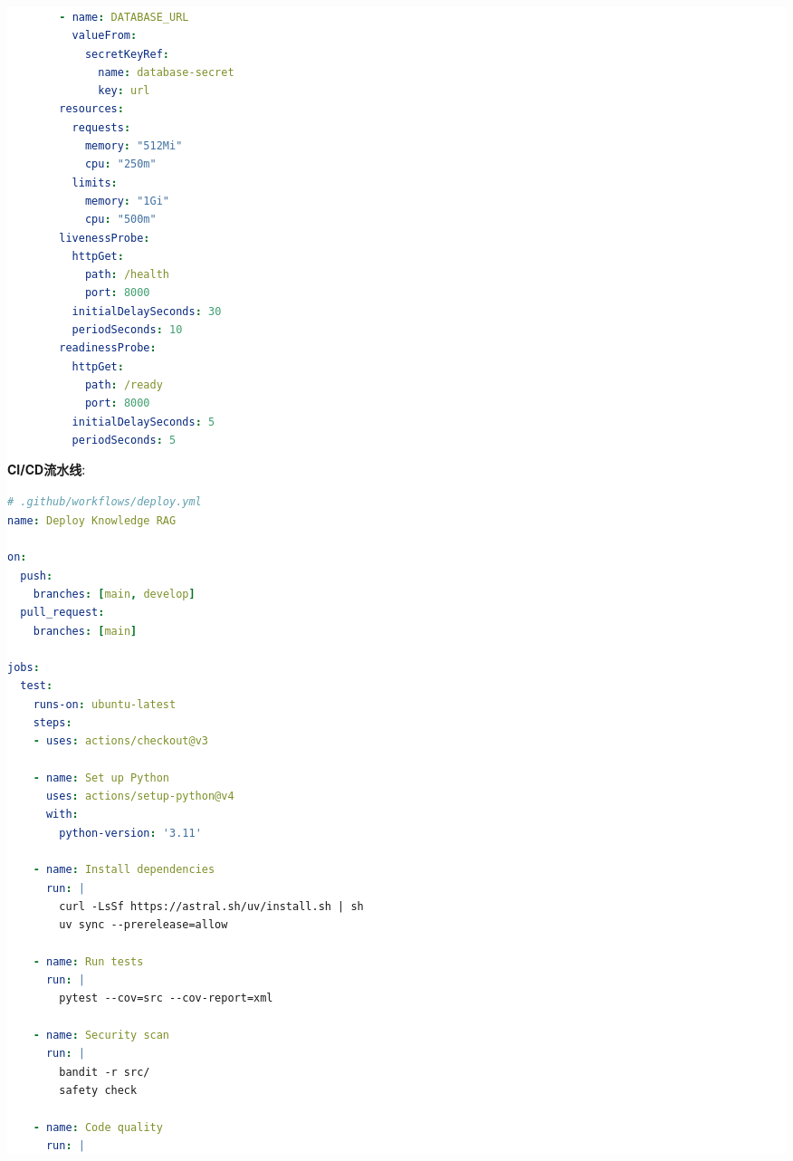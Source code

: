 ```yaml
        - name: DATABASE_URL
          valueFrom:
            secretKeyRef:
              name: database-secret
              key: url
        resources:
          requests:
            memory: "512Mi"
            cpu: "250m"
          limits:
            memory: "1Gi"
            cpu: "500m"
        livenessProbe:
          httpGet:
            path: /health
            port: 8000
          initialDelaySeconds: 30
          periodSeconds: 10
        readinessProbe:
          httpGet:
            path: /ready
            port: 8000
          initialDelaySeconds: 5
          periodSeconds: 5
```

**CI/CD流水线**:
```yaml
# .github/workflows/deploy.yml
name: Deploy Knowledge RAG

on:
  push:
    branches: [main, develop]
  pull_request:
    branches: [main]

jobs:
  test:
    runs-on: ubuntu-latest
    steps:
    - uses: actions/checkout@v3
    
    - name: Set up Python
      uses: actions/setup-python@v4
      with:
        python-version: '3.11'
    
    - name: Install dependencies
      run: |
        curl -LsSf https://astral.sh/uv/install.sh | sh
        uv sync --prerelease=allow
    
    - name: Run tests
      run: |
        pytest --cov=src --cov-report=xml
        
    - name: Security scan
      run: |
        bandit -r src/
        safety check
    
    - name: Code quality
      run: |
```